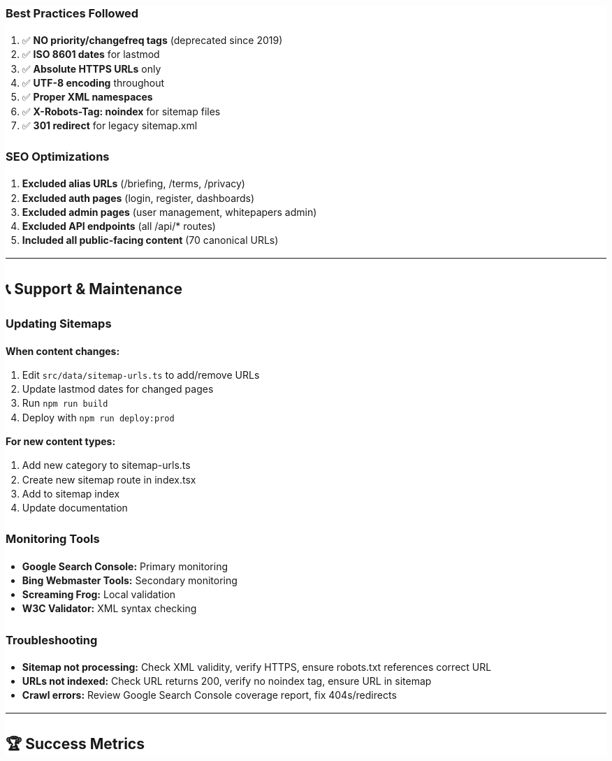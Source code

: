 ### Best Practices Followed
1. ✅ **NO priority/changefreq tags** (deprecated since 2019)
2. ✅ **ISO 8601 dates** for lastmod
3. ✅ **Absolute HTTPS URLs** only
4. ✅ **UTF-8 encoding** throughout
5. ✅ **Proper XML namespaces**
6. ✅ **X-Robots-Tag: noindex** for sitemap files
7. ✅ **301 redirect** for legacy sitemap.xml

### SEO Optimizations
1. **Excluded alias URLs** (/briefing, /terms, /privacy)
2. **Excluded auth pages** (login, register, dashboards)
3. **Excluded admin pages** (user management, whitepapers admin)
4. **Excluded API endpoints** (all /api/* routes)
5. **Included all public-facing content** (70 canonical URLs)

---

## 📞 Support & Maintenance

### Updating Sitemaps

**When content changes:**
1. Edit `src/data/sitemap-urls.ts` to add/remove URLs
2. Update lastmod dates for changed pages
3. Run `npm run build`
4. Deploy with `npm run deploy:prod`

**For new content types:**
1. Add new category to sitemap-urls.ts
2. Create new sitemap route in index.tsx
3. Add to sitemap index
4. Update documentation

### Monitoring Tools
- **Google Search Console:** Primary monitoring
- **Bing Webmaster Tools:** Secondary monitoring
- **Screaming Frog:** Local validation
- **W3C Validator:** XML syntax checking

### Troubleshooting
- **Sitemap not processing:** Check XML validity, verify HTTPS, ensure robots.txt references correct URL
- **URLs not indexed:** Check URL returns 200, verify no noindex tag, ensure URL in sitemap
- **Crawl errors:** Review Google Search Console coverage report, fix 404s/redirects

---

## 🏆 Success Metrics
